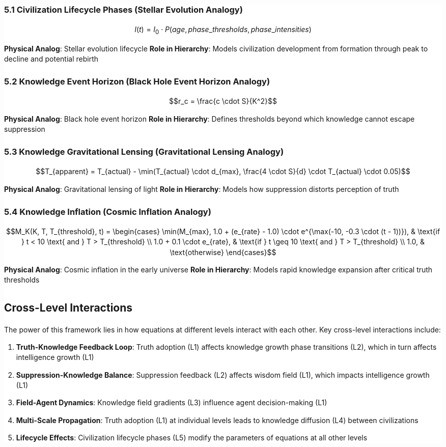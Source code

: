 ### 5.1 Civilization Lifecycle Phases (Stellar Evolution Analogy)

$$I(t) = I_0 \cdot P(age, phase\_thresholds, phase\_intensities)$$

**Physical Analog**: Stellar evolution lifecycle
**Role in Hierarchy**: Models civilization development from formation through peak to decline and potential rebirth

### 5.2 Knowledge Event Horizon (Black Hole Event Horizon Analogy)

$$r_c = \frac{c \cdot S}{K^2}$$

**Physical Analog**: Black hole event horizon
**Role in Hierarchy**: Defines thresholds beyond which knowledge cannot escape suppression

### 5.3 Knowledge Gravitational Lensing (Gravitational Lensing Analogy)

$$T_{apparent} = T_{actual} - \min(T_{actual} \cdot d_{max}, \frac{4 \cdot S}{d} \cdot T_{actual} \cdot 0.05)$$

**Physical Analog**: Gravitational lensing of light
**Role in Hierarchy**: Models how suppression distorts perception of truth

### 5.4 Knowledge Inflation (Cosmic Inflation Analogy)

$$M_K(K, T, T_{threshold}, t) = \begin{cases}
\min(M_{max}, 1.0 + (e_{rate} - 1.0) \cdot e^{\max(-10, -0.3 \cdot (t - 1))}), & \text{if } t < 10 \text{ and } T > T_{threshold} \\
1.0 + 0.1 \cdot e_{rate}, & \text{if } t \geq 10 \text{ and } T > T_{threshold} \\
1.0, & \text{otherwise}
\end{cases}$$

**Physical Analog**: Cosmic inflation in the early universe
**Role in Hierarchy**: Models rapid knowledge expansion after critical truth thresholds

## Cross-Level Interactions

The power of this framework lies in how equations at different levels interact with each other. Key cross-level interactions include:

1. **Truth-Knowledge Feedback Loop**: Truth adoption (L1) affects knowledge growth phase transitions (L2), which in turn affects intelligence growth (L1)

2. **Suppression-Knowledge Balance**: Suppression feedback (L2) affects wisdom field (L1), which impacts intelligence growth (L1)

3. **Field-Agent Dynamics**: Knowledge field gradients (L3) influence agent decision-making (L1)

4. **Multi-Scale Propagation**: Truth adoption (L1) at individual levels leads to knowledge diffusion (L4) between civilizations

5. **Lifecycle Effects**: Civilization lifecycle phases (L5) modify the parameters of equations at all other levels
